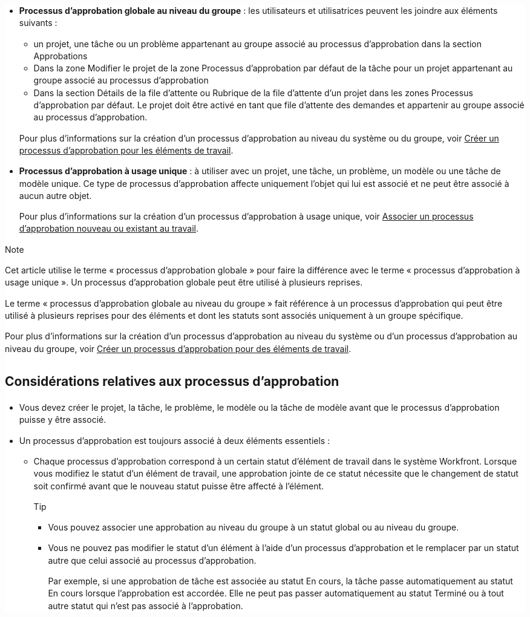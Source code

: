 * **Processus d’approbation globale au niveau du groupe** : les utilisateurs et utilisatrices peuvent les joindre aux éléments suivants :

   * un projet, une tâche ou un problème appartenant au groupe associé au processus d’approbation dans la section Approbations
   * Dans la zone Modifier le projet de la zone Processus d’approbation par défaut de la tâche pour un projet appartenant au groupe associé au processus d’approbation
   * Dans la section Détails de la file d’attente ou Rubrique de la file d’attente d’un projet dans les zones Processus d’approbation par défaut. Le projet doit être activé en tant que file d’attente des demandes et appartenir au groupe associé au processus d’approbation.

  Pour plus d’informations sur la création d’un processus d’approbation au niveau du système ou du groupe, voir [Créer un processus d’approbation pour les éléments de travail](../../administration-and-setup/customize-workfront/configure-approval-milestone-processes/create-approval-processes.md).

* **Processus d’approbation à usage unique** : à utiliser avec un projet, une tâche, un problème, un modèle ou une tâche de modèle unique. Ce type de processus d’approbation affecte uniquement l’objet qui lui est associé et ne peut être associé à aucun autre objet.

  Pour plus d’informations sur la création d’un processus d’approbation à usage unique, voir [Associer un processus d’approbation nouveau ou existant au travail](../../review-and-approve-work/manage-approvals/associate-approval-with-work.md).

>[!NOTE]
>
>Cet article utilise le terme « processus d’approbation globale » pour faire la différence avec le terme « processus d’approbation à usage unique ». Un processus d’approbation globale peut être utilisé à plusieurs reprises.
>
>Le terme « processus d’approbation globale au niveau du groupe » fait référence à un processus d’approbation qui peut être utilisé à plusieurs reprises pour des éléments et dont les statuts sont associés uniquement à un groupe spécifique.

Pour plus d’informations sur la création d’un processus d’approbation au niveau du système ou d’un processus d’approbation au niveau du groupe, voir [Créer un processus d’approbation pour des éléments de travail](../../administration-and-setup/customize-workfront/configure-approval-milestone-processes/create-approval-processes.md).

## Considérations relatives aux processus d’approbation

* Vous devez créer le projet, la tâche, le problème, le modèle ou la tâche de modèle avant que le processus d’approbation puisse y être associé.
* Un processus d’approbation est toujours associé à deux éléments essentiels :

   * Chaque processus d’approbation correspond à un certain statut d’élément de travail dans le système Workfront. Lorsque vous modifiez le statut d’un élément de travail, une approbation jointe de ce statut nécessite que le changement de statut soit confirmé avant que le nouveau statut puisse être affecté à l’élément.

     >[!TIP]
     >
     >
     >   
     >   
     >   * Vous pouvez associer une approbation au niveau du groupe à un statut global ou au niveau du groupe.
     >   * Vous ne pouvez pas modifier le statut d’un élément à l’aide d’un processus d’approbation et le remplacer par un statut autre que celui associé au processus d’approbation.
     >   
     >   
     >     Par exemple, si une approbation de tâche est associée au statut En cours, la tâche passe automatiquement au statut En cours lorsque l’approbation est accordée. Elle ne peut pas passer automatiquement au statut Terminé ou à tout autre statut qui n’est pas associé à l’approbation.
     >   
     >   
     >
